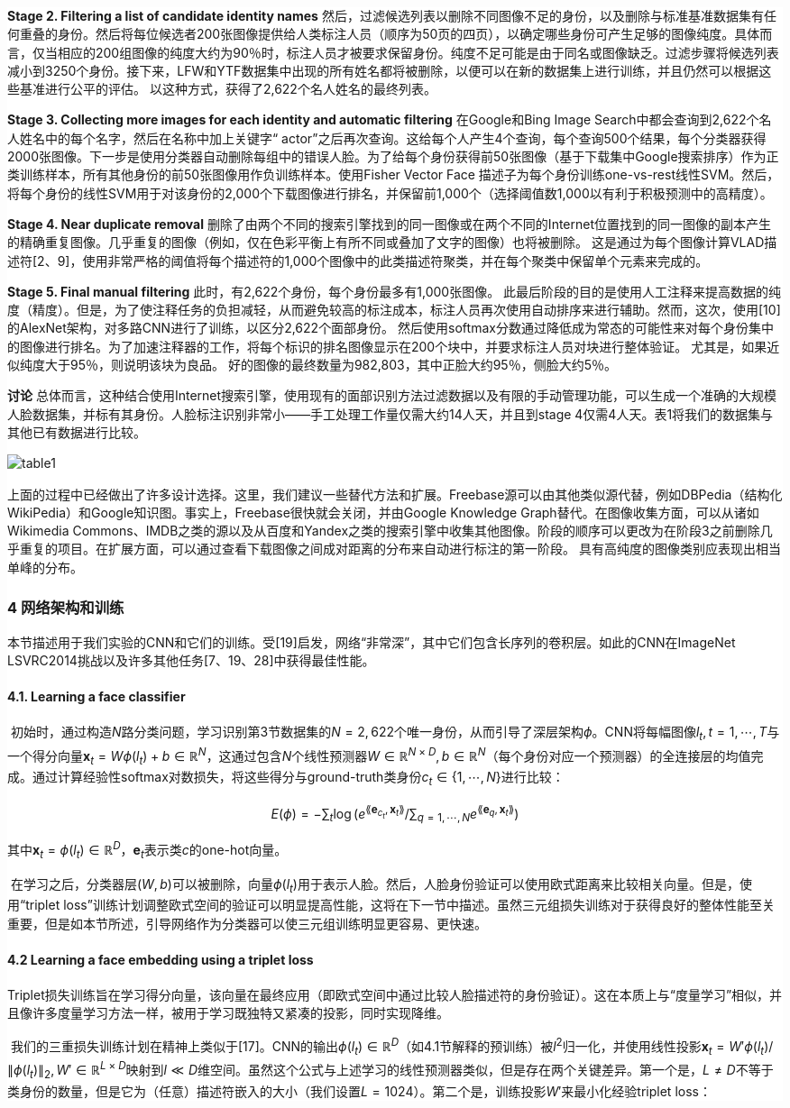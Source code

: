 **Stage 2. Filtering a list of candidate identity names**	然后，过滤候选列表以删除不同图像不足的身份，以及删除与标准基准数据集有任何重叠的身份。然后将每位候选者200张图像提供给人类标注人员（顺序为50页的四页），以确定哪些身份可产生足够的图像纯度。具体而言，仅当相应的200组图像的纯度大约为90％时，标注人员才被要求保留身份。纯度不足可能是由于同名或图像缺乏。过滤步骤将候选列表减小到3250个身份。接下来，LFW和YTF数据集中出现的所有姓名都将被删除，以便可以在新的数据集上进行训练，并且仍然可以根据这些基准进行公平的评估。 以这种方式，获得了2,622个名人姓名的最终列表。

**Stage 3. Collecting more images for each identity and automatic filtering**	在Google和Bing Image Search中都会查询到2,622个名人姓名中的每个名字，然后在名称中加上关键字“ actor”之后再次查询。这给每个人产生4个查询，每个查询500个结果，每个分类器获得2000张图像。下一步是使用分类器自动删除每组中的错误人脸。为了给每个身份获得前50张图像（基于下载集中Google搜索排序）作为正类训练样本，所有其他身份的前50张图像用作负训练样本。使用Fisher Vector Face 描述子为每个身份训练one-vs-rest线性SVM。然后，将每个身份的线性SVM用于对该身份的2,000个下载图像进行排名，并保留前1,000个（选择阈值数1,000以有利于积极预测中的高精度）。

**Stage 4. Near duplicate removal**	删除了由两个不同的搜索引擎找到的同一图像或在两个不同的Internet位置找到的同一图像的副本产生的精确重复图像。几乎重复的图像（例如，仅在色彩平衡上有所不同或叠加了文字的图像）也将被删除。 这是通过为每个图像计算VLAD描述符[2、9]，使用非常严格的阈值将每个描述符的1,000个图像中的此类描述符聚类，并在每个聚类中保留单个元素来完成的。

**Stage 5. Final manual filtering**   此时，有2,622个身份，每个身份最多有1,000张图像。 此最后阶段的目的是使用人工注释来提高数据的纯度（精度）。但是，为了使注释任务的负担减轻，从而避免较高的标注成本，标注人员再次使用自动排序来进行辅助。然而，这次，使用[10]的AlexNet架构，对多路CNN进行了训练，以区分2,622个面部身份。 然后使用softmax分数通过降低成为常态的可能性来对每个身份集中的图像进行排名。为了加速注释器的工作，将每个标识的排名图像显示在200个块中，并要求标注人员对块进行整体验证。 尤其是，如果近似纯度大于95％，则说明该块为良品。 好的图像的最终数量为982,803，其中正脸大约95％，侧脸大约5％。

**讨论**	总体而言，这种结合使用Internet搜索引擎，使用现有的面部识别方法过滤数据以及有限的手动管理功能，可以生成一个准确的大规模人脸数据集，并标有其身份。人脸标注识别非常小——手工处理工作量仅需大约14人天，并且到stage 4仅需4人天。表1将我们的数据集与其他已有数据进行比较。

![table1](images/DeepFace/table1.png)

​		上面的过程中已经做出了许多设计选择。这里，我们建议一些替代方法和扩展。Freebase源可以由其他类似源代替，例如DBPedia（结构化WikiPedia）和Google知识图。事实上，Freebase很快就会关闭，并由Google Knowledge Graph替代。在图像收集方面，可以从诸如Wikimedia Commons、IMDB之类的源以及从百度和Yandex之类的搜索引擎中收集其他图像。阶段的顺序可以更改为在阶段3之前删除几乎重复的项目。在扩展方面，可以通过查看下载图像之间成对距离的分布来自动进行标注的第一阶段。 具有高纯度的图像类别应表现出相当单峰的分布。

### 4	网络架构和训练

​		本节描述用于我们实验的CNN和它们的训练。受[19]启发，网络“非常深”，其中它们包含长序列的卷积层。如此的CNN在ImageNet LSVRC2014挑战以及许多其他任务[7、19、28]中获得最佳性能。

#### 4.1. Learning a face classifier

​		初始时，通过构造$N$路分类问题，学习识别第3节数据集的$N = 2,622$个唯一身份，从而引导了深层架构$\phi$。CNN将每幅图像$l_t, t=1,\cdots,T$与一个得分向量$\mathbf{x}_t = W \phi(l_t) + b\in \mathbb{R}^N$，这通过包含$N$个线性预测器$W \in \mathbb{R}^{N \times D}, b \in \mathbb{R}^N$（每个身份对应一个预测器）的全连接层的均值完成。通过计算经验性softmax对数损失，将这些得分与ground-truth类身份$c_t \in \{1,\cdots, N\}$进行比较：

$$E(\phi) = -\sum_t \log\Big(e^{\lang \mathbf{e}_{c_t}, \mathbf{x}_t\rang}/\sum_{q=1,\cdots,N}e^{\lang \mathbf{e}_q, \mathbf{x}_t\rang}\Big)\tag{1}$$

其中$\mathbf{x}_t = \phi(l_t) \in \mathbb{R}^D$，$\mathbf{e}_t$表示类$c$的one-hot向量。

​		在学习之后，分类器层$(W,b)$可以被删除，向量$\phi(l_t)$用于表示人脸。然后，人脸身份验证可以使用欧式距离来比较相关向量。但是，使用“triplet loss”训练计划调整欧式空间的验证可以明显提高性能，这将在下一节中描述。虽然三元组损失训练对于获得良好的整体性能至关重要，但是如本节所述，引导网络作为分类器可以使三元组训练明显更容易、更快速。

#### 4.2	Learning a face embedding using a triplet loss

​		Triplet损失训练旨在学习得分向量，该向量在最终应用（即欧式空间中通过比较人脸描述符的身份验证）。这在本质上与“度量学习”相似，并且像许多度量学习方法一样，被用于学习既独特又紧凑的投影，同时实现降维。

​		我们的三重损失训练计划在精神上类似于[17]。CNN的输出$\phi(l_t) \in \mathbb{R}^D$（如4.1节解释的预训练）被$l^2$归一化，并使用线性投影$\mathbf{x}_t = W'\phi(l_t)/\|\phi(l_t)\|_2, W'\in\mathbb{R}^{L \times D}$映射到$l \ll D$维空间。虽然这个公式与上述学习的线性预测器类似，但是存在两个关键差异。第一个是，$L \ne D$不等于类身份的数量，但是它为（任意）描述符嵌入的大小（我们设置$L = 1024$）。第二个是，训练投影$W'$来最小化经验triplet loss：
